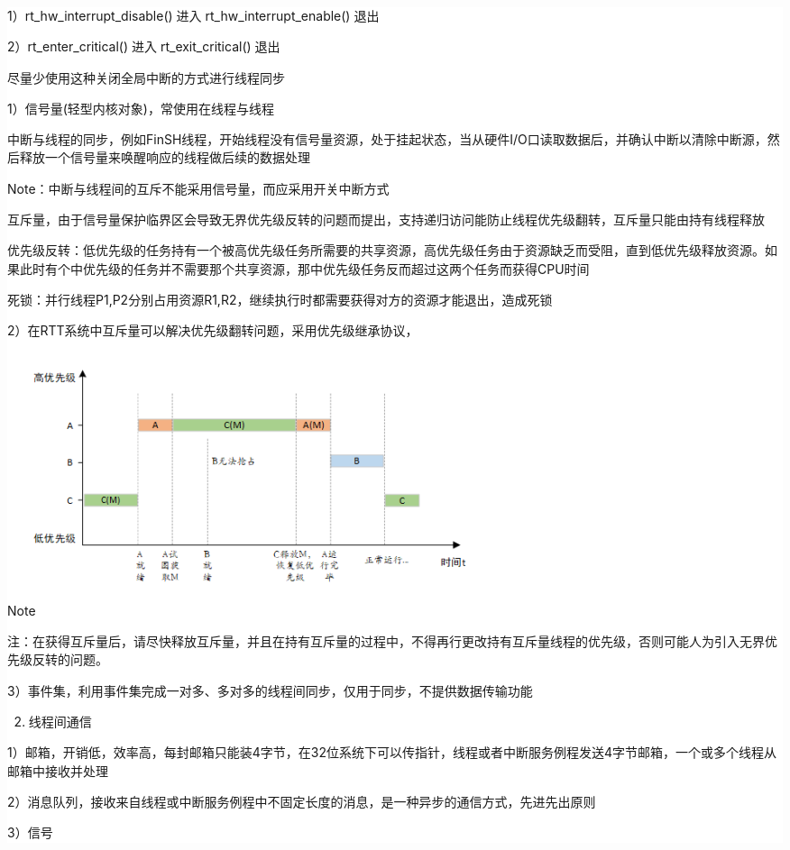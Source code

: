 1）rt_hw_interrupt_disable()	进入		rt_hw_interrupt_enable() 	退出

2）rt_enter_critical()			进入		rt_exit_critical() 			退出

尽量少使用这种关闭全局中断的方式进行线程同步

 

1）信号量(轻型内核对象)，常使用在线程与线程

 

中断与线程的同步，例如FinSH线程，开始线程没有信号量资源，处于挂起状态，当从硬件I/O口读取数据后，并确认中断以清除中断源，然后释放一个信号量来唤醒响应的线程做后续的数据处理

Note：中断与线程间的互斥不能采用信号量，而应采用开关中断方式

 

互斥量，由于信号量保护临界区会导致无界优先级反转的问题而提出，支持递归访问能防止线程优先级翻转，互斥量只能由持有线程释放

 

优先级反转：低优先级的任务持有一个被高优先级任务所需要的共享资源，高优先级任务由于资源缺乏而受阻，直到低优先级释放资源。如果此时有个中优先级的任务并不需要那个共享资源，那中优先级任务反而超过这两个任务而获得CPU时间

 

死锁：并行线程P1,P2分别占用资源R1,R2，继续执行时都需要获得对方的资源才能退出，造成死锁

 

2）在RTT系统中互斥量可以解决优先级翻转问题，采用优先级继承协议，

![img](优先级.png)

Note

 

注：在获得互斥量后，请尽快释放互斥量，并且在持有互斥量的过程中，不得再行更改持有互斥量线程的优先级，否则可能人为引入无界优先级反转的问题。

3）事件集，利用事件集完成一对多、多对多的线程间同步，仅用于同步，不提供数据传输功能

 

2. 线程间通信

1）邮箱，开销低，效率高，每封邮箱只能装4字节，在32位系统下可以传指针，线程或者中断服务例程发送4字节邮箱，一个或多个线程从邮箱中接收并处理

2）消息队列，接收来自线程或中断服务例程中不固定长度的消息，是一种异步的通信方式，先进先出原则

3）信号
